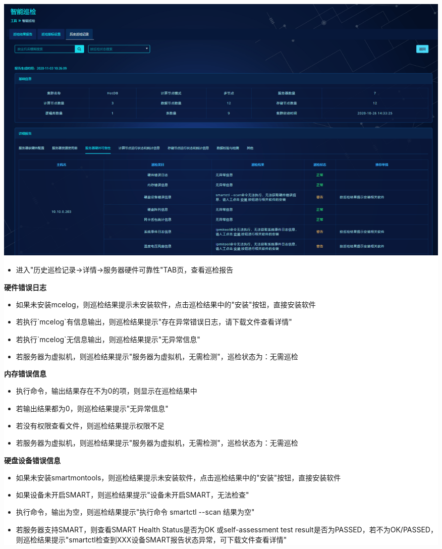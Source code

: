 ![](assets/intelligent-inspection/image32.png)

-   进入"历史巡检记录-\>详情-\>服务器硬件可靠性"TAB页，查看巡检报告

**硬件错误日志**

-   如果未安装mcelog，则巡检结果提示未安装软件，点击巡检结果中的"安装"按钮，直接安装软件

-   若执行\`mcelog\`有信息输出，则巡检结果提示"存在异常错误日志，请下载文件查看详情"

-   若执行\`mcelog\`无信息输出，则巡检结果提示"无异常信息"

-   若服务器为虚拟机，则巡检结果提示"服务器为虚拟机，无需检测"，巡检状态为：无需巡检

**内存错误信息**

-   执行命令，输出结果存在不为0的项，则显示在巡检结果中

-   若输出结果都为0，则巡检结果提示"无异常信息"

-   若没有权限查看文件，则巡检结果提示权限不足

-   若服务器为虚拟机，则巡检结果提示"服务器为虚拟机，无需检测"，巡检状态为：无需巡检

**硬盘设备错误信息**

-   如果未安装smartmontools，则巡检结果提示未安装软件，点击巡检结果中的"安装"按钮，直接安装软件

-   如果设备未开启SMART，则巡检结果提示"设备未开启SMART，无法检查"

-   执行命令，输出为空，则巡检结果提示"执行命令 smartctl \--scan 结果为空"

-   若服务器支持SMART，则查看SMART Health Status是否为OK 或self-assessment test result是否为PASSED，若不为OK/PASSED，则巡检结果提示"smartctl检查到XXX设备SMART报告状态异常，可下载文件查看详情"
